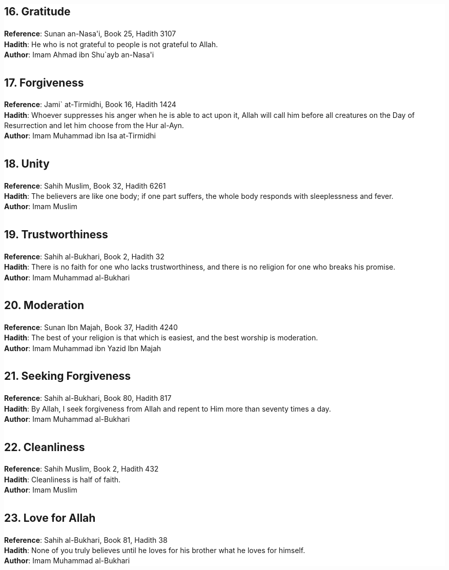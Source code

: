 ## 16. Gratitude

**Reference**: Sunan an-Nasa'i, Book 25, Hadith 3107  
**Hadith**: He who is not grateful to people is not grateful to Allah.  
**Author**: Imam Ahmad ibn Shu`ayb an-Nasa'i

## 17. Forgiveness

**Reference**: Jami` at-Tirmidhi, Book 16, Hadith 1424  
**Hadith**: Whoever suppresses his anger when he is able to act upon it, Allah will call him before all creatures on the Day of Resurrection and let him choose from the Hur al-Ayn.  
**Author**: Imam Muhammad ibn Isa at-Tirmidhi

## 18. Unity

**Reference**: Sahih Muslim, Book 32, Hadith 6261  
**Hadith**: The believers are like one body; if one part suffers, the whole body responds with sleeplessness and fever.  
**Author**: Imam Muslim

## 19. Trustworthiness

**Reference**: Sahih al-Bukhari, Book 2, Hadith 32  
**Hadith**: There is no faith for one who lacks trustworthiness, and there is no religion for one who breaks his promise.  
**Author**: Imam Muhammad al-Bukhari

## 20. Moderation

**Reference**: Sunan Ibn Majah, Book 37, Hadith 4240  
**Hadith**: The best of your religion is that which is easiest, and the best worship is moderation.  
**Author**: Imam Muhammad ibn Yazid Ibn Majah

## 21. Seeking Forgiveness

**Reference**: Sahih al-Bukhari, Book 80, Hadith 817  
**Hadith**: By Allah, I seek forgiveness from Allah and repent to Him more than seventy times a day.  
**Author**: Imam Muhammad al-Bukhari

## 22. Cleanliness

**Reference**: Sahih Muslim, Book 2, Hadith 432  
**Hadith**: Cleanliness is half of faith.  
**Author**: Imam Muslim

## 23. Love for Allah

**Reference**: Sahih al-Bukhari, Book 81, Hadith 38  
**Hadith**: None of you truly believes until he loves for his brother what he loves for himself.  
**Author**: Imam Muhammad al-Bukhari
